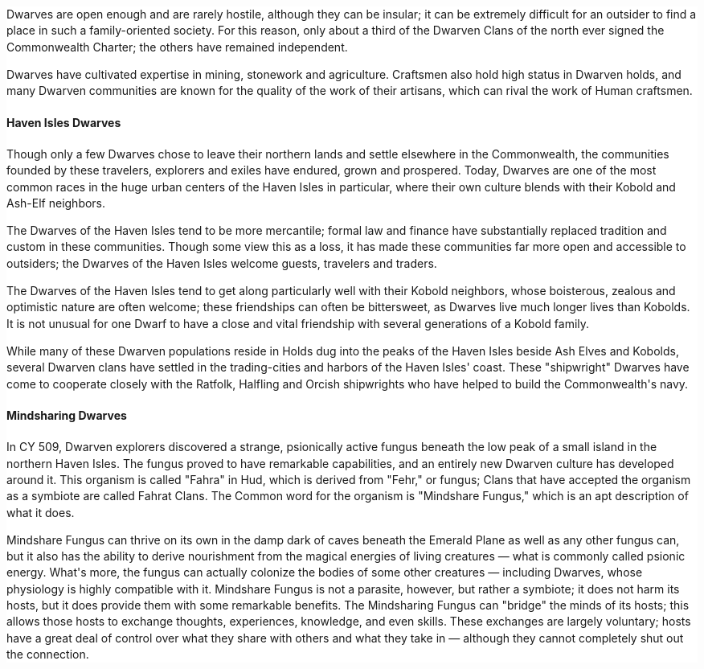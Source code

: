 Dwarves are open enough and are rarely hostile, although they can be insular; it can be extremely difficult for an outsider to find a place in such a family-oriented society.
For this reason, only about a third of the Dwarven Clans of the north ever signed the Commonwealth Charter; the others have remained independent.

Dwarves have cultivated expertise in mining, stonework and agriculture.
Craftsmen also hold high status in Dwarven holds, and many Dwarven communities are known for the quality of the work of their artisans, which can rival the work of Human craftsmen.

#### Haven Isles Dwarves

Though only a few Dwarves chose to leave their northern lands and settle elsewhere in the Commonwealth, the communities founded by these travelers, explorers and exiles have endured, grown and prospered.
Today, Dwarves are one of the most common races in the huge urban centers of the Haven Isles in particular, where their own culture blends with their Kobold and Ash-Elf neighbors.

The Dwarves of the Haven Isles tend to be more mercantile; formal law and finance have substantially replaced tradition and custom in these communities.
Though some view this as a loss, it has made these communities far more open and accessible to outsiders; the Dwarves of the Haven Isles welcome guests, travelers and traders.

The Dwarves of the Haven Isles tend to get along particularly well with their Kobold neighbors, whose boisterous, zealous and optimistic nature are often welcome; these friendships can often be bittersweet, as Dwarves live much longer lives than Kobolds.
It is not unusual for one Dwarf to have a close and vital friendship with several generations of a Kobold family.

While many of these Dwarven populations reside in Holds dug into the peaks of the Haven Isles beside Ash Elves and Kobolds, several Dwarven clans have settled in the trading-cities and harbors of the Haven Isles' coast.
These "shipwright" Dwarves have come to cooperate closely with the Ratfolk, Halfling and Orcish shipwrights who have helped to build the Commonwealth's navy.

#### Mindsharing Dwarves

In CY 509, Dwarven explorers discovered a strange, psionically active fungus beneath the low peak of a small island in the northern Haven Isles.
The fungus proved to have remarkable capabilities, and an entirely new Dwarven culture has developed around it.
This organism is called "Fahra" in Hud, which is derived from "Fehr," or fungus; Clans that have accepted the organism as a symbiote are called Fahrat Clans.
The Common word for the organism is "Mindshare Fungus," which is an apt description of what it does.

Mindshare Fungus can thrive on its own in the damp dark of caves beneath the Emerald Plane as well as any other fungus can, but it also has the ability to derive nourishment from the magical energies of living creatures — what is commonly called psionic energy.
What's more, the fungus can actually colonize the bodies of some other creatures — including Dwarves, whose physiology is highly compatible with it.
Mindshare Fungus is not a parasite, however, but rather a symbiote; it does not harm its hosts, but it does provide them with some remarkable benefits.
The Mindsharing Fungus can "bridge" the minds of its hosts; this allows those hosts to exchange thoughts, experiences, knowledge, and even skills.
These exchanges are largely voluntary; hosts have a great deal of control over what they share with others and what they take in — although they cannot completely shut out the connection.
